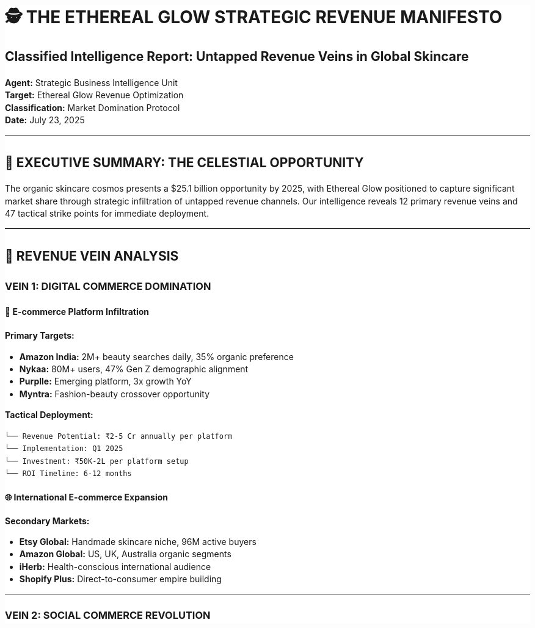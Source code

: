 # 🕵️ THE ETHEREAL GLOW STRATEGIC REVENUE MANIFESTO
## Classified Intelligence Report: Untapped Revenue Veins in Global Skincare

**Agent:** Strategic Business Intelligence Unit  
**Target:** Ethereal Glow Revenue Optimization  
**Classification:** Market Domination Protocol  
**Date:** July 23, 2025

---

## 🎯 EXECUTIVE SUMMARY: THE CELESTIAL OPPORTUNITY

The organic skincare cosmos presents a $25.1 billion opportunity by 2025, with Ethereal Glow positioned to capture significant market share through strategic infiltration of untapped revenue channels. Our intelligence reveals 12 primary revenue veins and 47 tactical strike points for immediate deployment.

---

## 💎 REVENUE VEIN ANALYSIS

### **VEIN 1: DIGITAL COMMERCE DOMINATION**

#### 🛒 E-commerce Platform Infiltration
**Primary Targets:**
- **Amazon India:** 2M+ beauty searches daily, 35% organic preference
- **Nykaa:** 80M+ users, 47% Gen Z demographic alignment
- **Purplle:** Emerging platform, 3x growth YoY
- **Myntra:** Fashion-beauty crossover opportunity

**Tactical Deployment:**
```
└── Revenue Potential: ₹2-5 Cr annually per platform
└── Implementation: Q1 2025
└── Investment: ₹50K-2L per platform setup
└── ROI Timeline: 6-12 months
```

#### 🌐 International E-commerce Expansion
**Secondary Markets:**
- **Etsy Global:** Handmade skincare niche, 96M active buyers
- **Amazon Global:** US, UK, Australia organic segments
- **iHerb:** Health-conscious international audience
- **Shopify Plus:** Direct-to-consumer empire building

---

### **VEIN 2: SOCIAL COMMERCE REVOLUTION**
